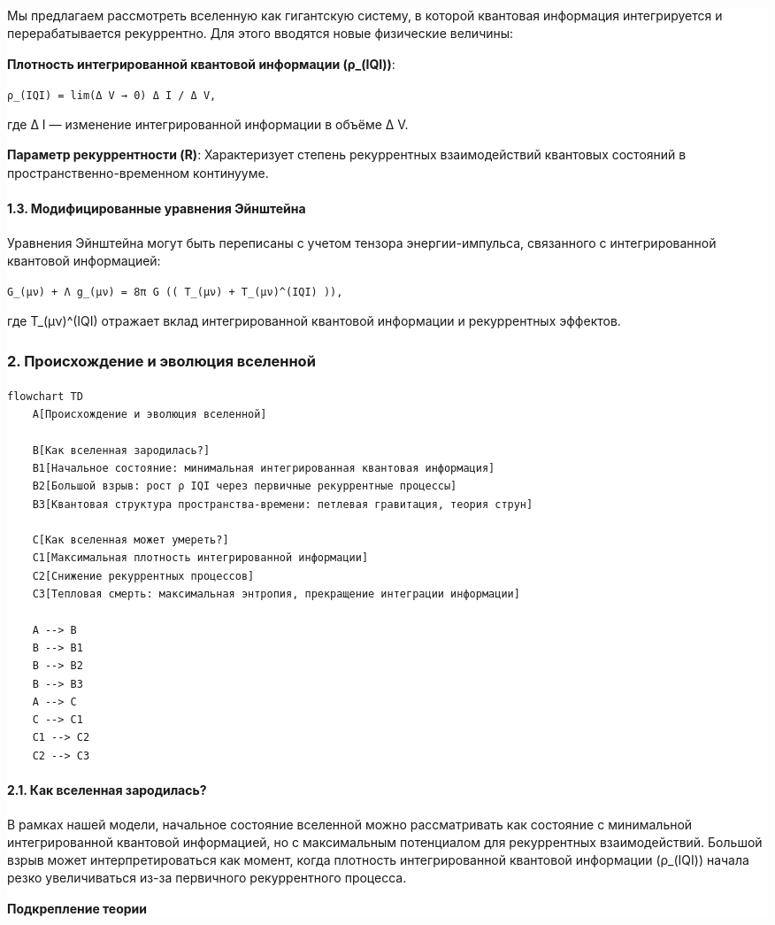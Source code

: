Мы предлагаем рассмотреть вселенную как гигантскую систему, в которой квантовая информация интегрируется и перерабатывается рекуррентно. Для этого вводятся новые физические величины:

**Плотность интегрированной квантовой информации (ρ_(IQI))**:

`ρ_(IQI) = lim(Δ V → 0) Δ I / Δ V,`

где Δ I — изменение интегрированной информации в объёме Δ V.

**Параметр рекуррентности (R)**: Характеризует степень рекуррентных взаимодействий квантовых состояний в пространственно-временном континууме.

#### 1.3. Модифицированные уравнения Эйнштейна

Уравнения Эйнштейна могут быть переписаны с учетом тензора энергии-импульса, связанного с интегрированной квантовой информацией:

`G_(μν) + Λ g_(μν) = 8π G (( T_(μν) + T_(μν)^(IQI) )),`

где T_(μν)^(IQI) отражает вклад интегрированной квантовой информации и рекуррентных эффектов.

### 2. Происхождение и эволюция вселенной

```mermaid
flowchart TD
    A[Происхождение и эволюция вселенной]
    
    B[Как вселенная зародилась?]
    B1[Начальное состояние: минимальная интегрированная квантовая информация]
    B2[Большой взрыв: рост ρ IQI через первичные рекуррентные процессы]
    B3[Квантовая структура пространства-времени: петлевая гравитация, теория струн]
    
    C[Как вселенная может умереть?]
    C1[Максимальная плотность интегрированной информации]
    C2[Снижение рекуррентных процессов]
    C3[Тепловая смерть: максимальная энтропия, прекращение интеграции информации]
    
    A --> B
    B --> B1
    B --> B2
    B --> B3
    A --> C
    C --> C1
    C1 --> C2
    C2 --> C3
```

#### 2.1. Как вселенная зародилась?

В рамках нашей модели, начальное состояние вселенной можно рассматривать как состояние с минимальной интегрированной квантовой информацией, но с максимальным потенциалом для рекуррентных взаимодействий. Большой взрыв может интерпретироваться как момент, когда плотность интегрированной квантовой информации (ρ_(IQI)) начала резко увеличиваться из-за первичного рекуррентного процесса.

**Подкрепление теории**
